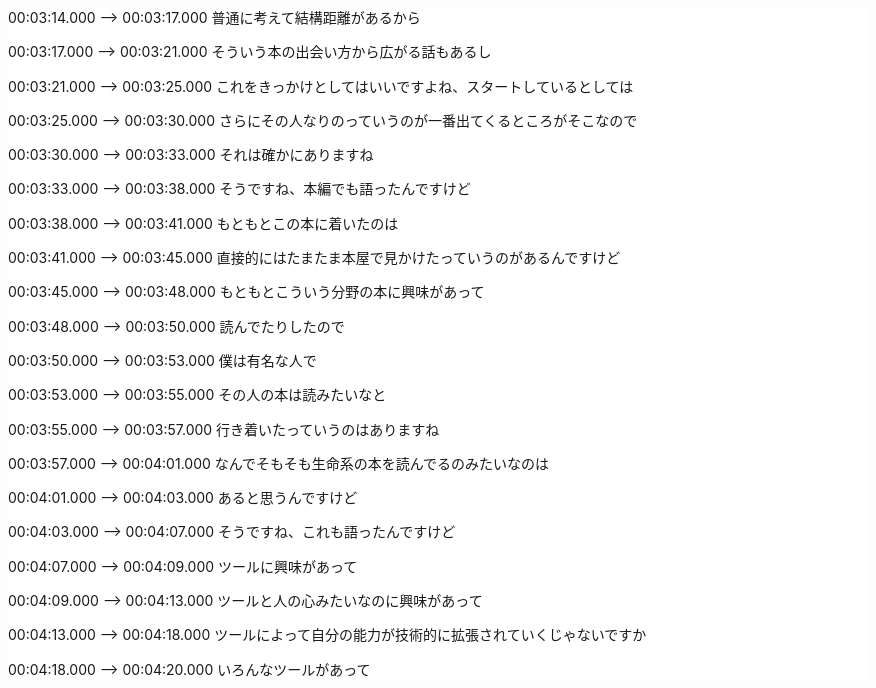 00:03:14.000 --> 00:03:17.000
普通に考えて結構距離があるから

00:03:17.000 --> 00:03:21.000
そういう本の出会い方から広がる話もあるし

00:03:21.000 --> 00:03:25.000
これをきっかけとしてはいいですよね、スタートしているとしては

00:03:25.000 --> 00:03:30.000
さらにその人なりのっていうのが一番出てくるところがそこなので

00:03:30.000 --> 00:03:33.000
それは確かにありますね

00:03:33.000 --> 00:03:38.000
そうですね、本編でも語ったんですけど

00:03:38.000 --> 00:03:41.000
もともとこの本に着いたのは

00:03:41.000 --> 00:03:45.000
直接的にはたまたま本屋で見かけたっていうのがあるんですけど

00:03:45.000 --> 00:03:48.000
もともとこういう分野の本に興味があって

00:03:48.000 --> 00:03:50.000
読んでたりしたので

00:03:50.000 --> 00:03:53.000
僕は有名な人で

00:03:53.000 --> 00:03:55.000
その人の本は読みたいなと

00:03:55.000 --> 00:03:57.000
行き着いたっていうのはありますね

00:03:57.000 --> 00:04:01.000
なんでそもそも生命系の本を読んでるのみたいなのは

00:04:01.000 --> 00:04:03.000
あると思うんですけど

00:04:03.000 --> 00:04:07.000
そうですね、これも語ったんですけど

00:04:07.000 --> 00:04:09.000
ツールに興味があって

00:04:09.000 --> 00:04:13.000
ツールと人の心みたいなのに興味があって

00:04:13.000 --> 00:04:18.000
ツールによって自分の能力が技術的に拡張されていくじゃないですか

00:04:18.000 --> 00:04:20.000
いろんなツールがあって
